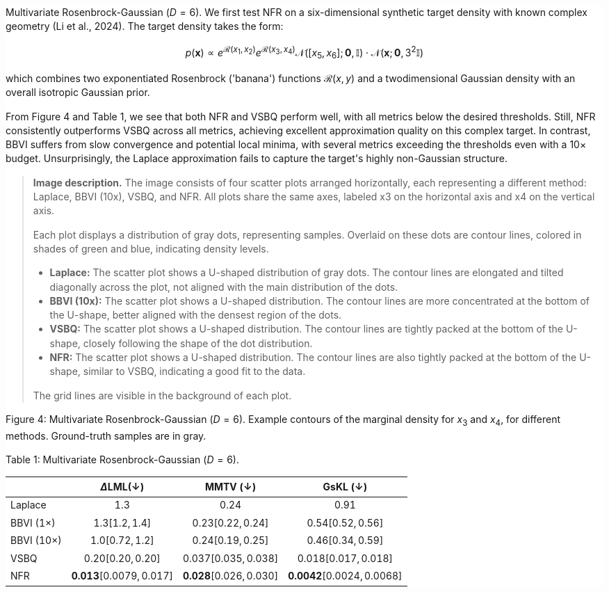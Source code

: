 Multivariate Rosenbrock-Gaussian $(D=6)$. We first test NFR on a six-dimensional synthetic target density with known complex geometry (Li et al., 2024). The target density takes the form:

$$
p(\mathbf{x}) \propto e^{\mathcal{R}\left(x_{1}, x_{2}\right)} e^{\mathcal{R}\left(x_{3}, x_{4}\right)} \mathcal{N}\left(\left[x_{5}, x_{6}\right] ; \mathbf{0}, \mathbb{I}\right) \cdot \mathcal{N}\left(\mathbf{x} ; \mathbf{0}, 3^{2} \mathbb{I}\right)
$$

which combines two exponentiated Rosenbrock ('banana') functions $\mathcal{R}(x, y)$ and a twodimensional Gaussian density with an overall isotropic Gaussian prior.

From Figure 4 and Table 1, we see that both NFR and VSBQ perform well, with all metrics below the desired thresholds. Still, NFR consistently outperforms VSBQ across all metrics, achieving excellent approximation quality on this complex target. In contrast, BBVI suffers from slow convergence and potential local minima, with several metrics exceeding the thresholds even with a $10 \times$ budget. Unsurprisingly, the Laplace approximation fails to capture the target's highly non-Gaussian structure.

> **Image description.** The image consists of four scatter plots arranged horizontally, each representing a different method: Laplace, BBVI (10x), VSBQ, and NFR. All plots share the same axes, labeled x3 on the horizontal axis and x4 on the vertical axis.
>
> Each plot displays a distribution of gray dots, representing samples. Overlaid on these dots are contour lines, colored in shades of green and blue, indicating density levels.
>
> - **Laplace:** The scatter plot shows a U-shaped distribution of gray dots. The contour lines are elongated and tilted diagonally across the plot, not aligned with the main distribution of the dots.
> - **BBVI (10x):** The scatter plot shows a U-shaped distribution. The contour lines are more concentrated at the bottom of the U-shape, better aligned with the densest region of the dots.
> - **VSBQ:** The scatter plot shows a U-shaped distribution. The contour lines are tightly packed at the bottom of the U-shape, closely following the shape of the dot distribution.
> - **NFR:** The scatter plot shows a U-shaped distribution. The contour lines are also tightly packed at the bottom of the U-shape, similar to VSBQ, indicating a good fit to the data.
>
> The grid lines are visible in the background of each plot.

Figure 4: Multivariate Rosenbrock-Gaussian $(D=6)$. Example contours of the marginal density for $x_{3}$ and $x_{4}$, for different methods. Ground-truth samples are in gray.

Table 1: Multivariate Rosenbrock-Gaussian $(D=6)$.

|                    | $\Delta \mathbf{L M L}(\downarrow)$ |        MMTV $(\downarrow)$        |          GsKL $(\downarrow)$          |
| :----------------- | :---------------------------------: | :-------------------------------: | :-----------------------------------: |
| Laplace            |                 1.3                 |               0.24                |                 0.91                  |
| BBVI $(1 \times)$  |           $1.3[1.2,1.4]$            |         $0.23[0.22,0.24]$         |           $0.54[0.52,0.56]$           |
| BBVI $(10 \times)$ |           $1.0[0.72,1.2]$           |         $0.24[0.19,0.25]$         |           $0.46[0.34,0.59]$           |
| VSBQ               |          $0.20[0.20,0.20]$          |       $0.037[0.035,0.038]$        |         $0.018[0.017,0.018]$          |
| NFR                | $\mathbf{0 . 0 1 3}[0.0079,0.017]$  | $\mathbf{0 . 0 2 8}[0.026,0.030]$ | $\mathbf{0 . 0 0 4 2}[0.0024,0.0068]$ |


[^0]: 1. In practice, MLE corresponds to MAP with flat priors.
[^0]: 2. Log-density observations can be noisy when likelihood calculation involves simulation or Monte Carlo methods. Noise for each observation can then be quantified independently via bootstrap or using specific estimators (van Opheusden et al., 2020; Acerbi, 2020; Järvenpää et al., 2021). 3. Assuming conditionally independent noise on the log-density estimates, which holds trivially for noiseless observations and for many estimation methods (van Opheusden et al., 2020; Järvenpää et al., 2021).
[^0]: 4. The code implementation of NFR is available at github.com/acerbilab/normalizing-flow-regression. 5. This approach is a form of expert prior elicitation (Mikkola et al., 2024) about the expected shape of posterior distributions, leveraging our experience in statistical modeling.
[^0]: 6. From partial runs, we estimated $>100$ hours per run for BBVI $(1 \times)$ on our computing setup.